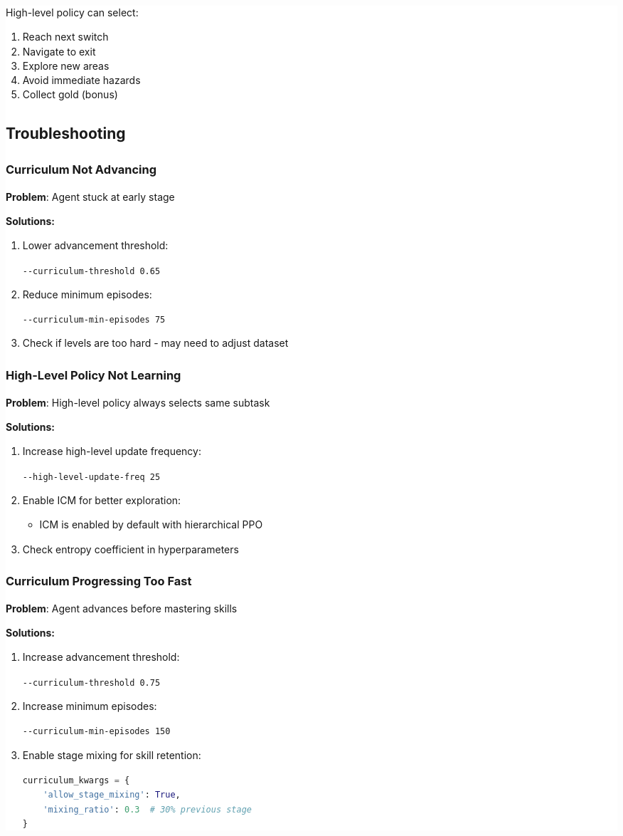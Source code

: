 High-level policy can select:
1. Reach next switch
2. Navigate to exit
3. Explore new areas
4. Avoid immediate hazards
5. Collect gold (bonus)

## Troubleshooting

### Curriculum Not Advancing

**Problem**: Agent stuck at early stage

**Solutions:**
1. Lower advancement threshold:
   ```bash
   --curriculum-threshold 0.65
   ```

2. Reduce minimum episodes:
   ```bash
   --curriculum-min-episodes 75
   ```

3. Check if levels are too hard - may need to adjust dataset

### High-Level Policy Not Learning

**Problem**: High-level policy always selects same subtask

**Solutions:**
1. Increase high-level update frequency:
   ```bash
   --high-level-update-freq 25
   ```

2. Enable ICM for better exploration:
   - ICM is enabled by default with hierarchical PPO

3. Check entropy coefficient in hyperparameters

### Curriculum Progressing Too Fast

**Problem**: Agent advances before mastering skills

**Solutions:**
1. Increase advancement threshold:
   ```bash
   --curriculum-threshold 0.75
   ```

2. Increase minimum episodes:
   ```bash
   --curriculum-min-episodes 150
   ```

3. Enable stage mixing for skill retention:
   ```python
   curriculum_kwargs = {
       'allow_stage_mixing': True,
       'mixing_ratio': 0.3  # 30% previous stage
   }
   ```
